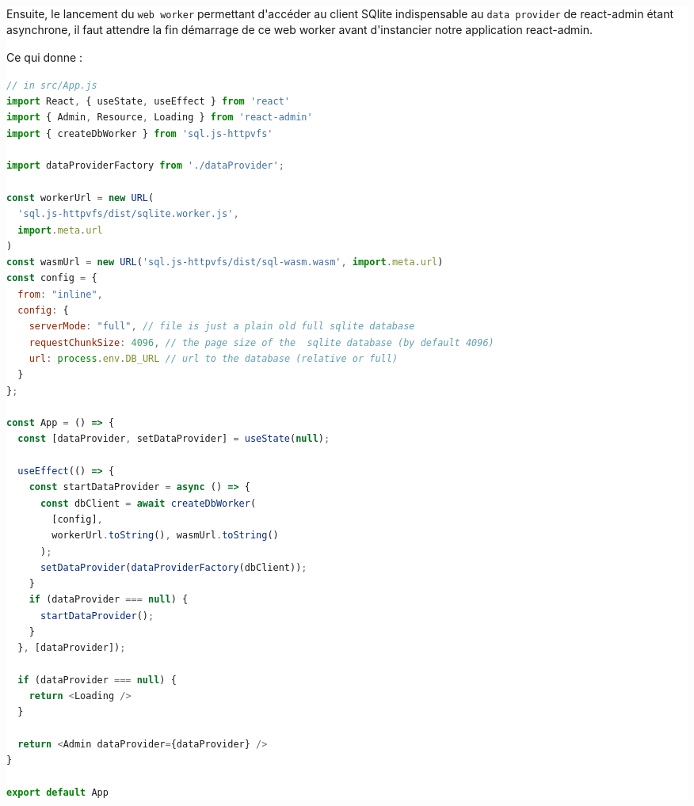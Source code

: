 Ensuite, le lancement du `web worker` permettant d'accéder au client SQlite indispensable au `data provider` de react-admin étant asynchrone, il faut attendre la fin démarrage de ce web worker avant d'instancier notre application react-admin.

Ce qui donne :

```javascript
// in src/App.js
import React, { useState, useEffect } from 'react'
import { Admin, Resource, Loading } from 'react-admin'
import { createDbWorker } from 'sql.js-httpvfs'

import dataProviderFactory from './dataProvider';

const workerUrl = new URL(
  'sql.js-httpvfs/dist/sqlite.worker.js',
  import.meta.url
)
const wasmUrl = new URL('sql.js-httpvfs/dist/sql-wasm.wasm', import.meta.url)
const config = {
  from: "inline",
  config: {
    serverMode: "full", // file is just a plain old full sqlite database
    requestChunkSize: 4096, // the page size of the  sqlite database (by default 4096)
    url: process.env.DB_URL // url to the database (relative or full)
  }
};

const App = () => {
  const [dataProvider, setDataProvider] = useState(null);

  useEffect(() => {
    const startDataProvider = async () => {
      const dbClient = await createDbWorker(
        [config],
        workerUrl.toString(), wasmUrl.toString()
      );
      setDataProvider(dataProviderFactory(dbClient));
    }
    if (dataProvider === null) {
      startDataProvider();
    }
  }, [dataProvider]);

  if (dataProvider === null) {
    return <Loading />
  }

  return <Admin dataProvider={dataProvider} />
}

export default App
```
